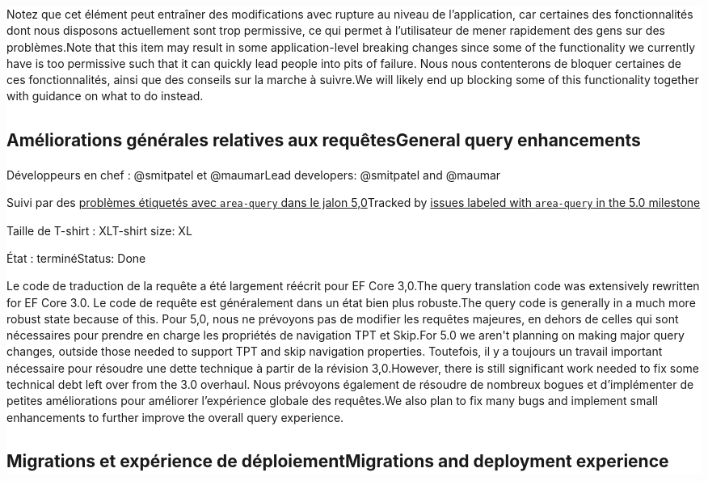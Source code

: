 <span data-ttu-id="dfa3a-185">Notez que cet élément peut entraîner des modifications avec rupture au niveau de l’application, car certaines des fonctionnalités dont nous disposons actuellement sont trop permissive, ce qui permet à l’utilisateur de mener rapidement des gens sur des problèmes.</span><span class="sxs-lookup"><span data-stu-id="dfa3a-185">Note that this item may result in some application-level breaking changes since some of the functionality we currently have is too permissive such that it can quickly lead people into pits of failure.</span></span> <span data-ttu-id="dfa3a-186">Nous nous contenterons de bloquer certaines de ces fonctionnalités, ainsi que des conseils sur la marche à suivre.</span><span class="sxs-lookup"><span data-stu-id="dfa3a-186">We will likely end up blocking some of this functionality together with guidance on what to do instead.</span></span>

## <a name="general-query-enhancements"></a><span data-ttu-id="dfa3a-187">Améliorations générales relatives aux requêtes</span><span class="sxs-lookup"><span data-stu-id="dfa3a-187">General query enhancements</span></span>

<span data-ttu-id="dfa3a-188">Développeurs en chef : @smitpatel et @maumar</span><span class="sxs-lookup"><span data-stu-id="dfa3a-188">Lead developers: @smitpatel and @maumar</span></span>

<span data-ttu-id="dfa3a-189">Suivi par des [problèmes étiquetés avec `area-query` dans le jalon 5,0](https://github.com/dotnet/efcore/issues?utf8=%E2%9C%93&q=is%3Aissue+label%3Aarea-query+milestone%3A5.0.0+)</span><span class="sxs-lookup"><span data-stu-id="dfa3a-189">Tracked by [issues labeled with `area-query` in the 5.0 milestone](https://github.com/dotnet/efcore/issues?utf8=%E2%9C%93&q=is%3Aissue+label%3Aarea-query+milestone%3A5.0.0+)</span></span>

<span data-ttu-id="dfa3a-190">Taille de T-shirt : XL</span><span class="sxs-lookup"><span data-stu-id="dfa3a-190">T-shirt size: XL</span></span>

<span data-ttu-id="dfa3a-191">État : terminé</span><span class="sxs-lookup"><span data-stu-id="dfa3a-191">Status: Done</span></span>

<span data-ttu-id="dfa3a-192">Le code de traduction de la requête a été largement réécrit pour EF Core 3,0.</span><span class="sxs-lookup"><span data-stu-id="dfa3a-192">The query translation code was extensively rewritten for EF Core 3.0.</span></span> <span data-ttu-id="dfa3a-193">Le code de requête est généralement dans un état bien plus robuste.</span><span class="sxs-lookup"><span data-stu-id="dfa3a-193">The query code is generally in a much more robust state because of this.</span></span> <span data-ttu-id="dfa3a-194">Pour 5,0, nous ne prévoyons pas de modifier les requêtes majeures, en dehors de celles qui sont nécessaires pour prendre en charge les propriétés de navigation TPT et Skip.</span><span class="sxs-lookup"><span data-stu-id="dfa3a-194">For 5.0 we aren't planning on making major query changes, outside those needed to support TPT and skip navigation properties.</span></span> <span data-ttu-id="dfa3a-195">Toutefois, il y a toujours un travail important nécessaire pour résoudre une dette technique à partir de la révision 3,0.</span><span class="sxs-lookup"><span data-stu-id="dfa3a-195">However, there is still significant work needed to fix some technical debt left over from the 3.0 overhaul.</span></span> <span data-ttu-id="dfa3a-196">Nous prévoyons également de résoudre de nombreux bogues et d’implémenter de petites améliorations pour améliorer l’expérience globale des requêtes.</span><span class="sxs-lookup"><span data-stu-id="dfa3a-196">We also plan to fix many bugs and implement small enhancements to further improve the overall query experience.</span></span>

## <a name="migrations-and-deployment-experience"></a><span data-ttu-id="dfa3a-197">Migrations et expérience de déploiement</span><span class="sxs-lookup"><span data-stu-id="dfa3a-197">Migrations and deployment experience</span></span>
